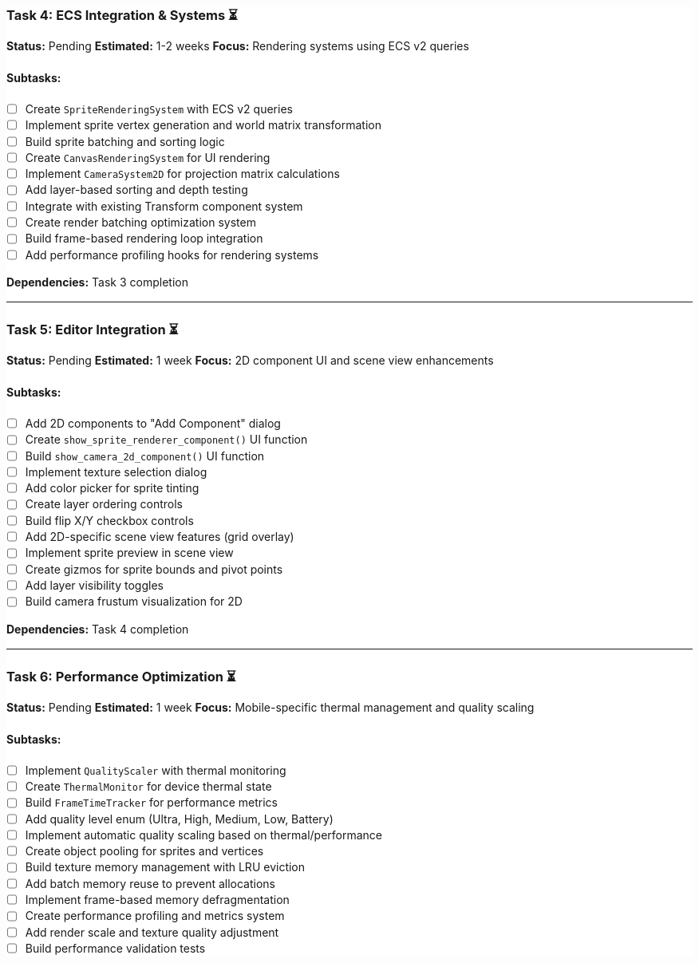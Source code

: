 
### Task 4: ECS Integration & Systems ⏳
**Status:** Pending 
**Estimated:** 1-2 weeks 
**Focus:** Rendering systems using ECS v2 queries

#### Subtasks:
- [ ] Create `SpriteRenderingSystem` with ECS v2 queries
- [ ] Implement sprite vertex generation and world matrix transformation
- [ ] Build sprite batching and sorting logic
- [ ] Create `CanvasRenderingSystem` for UI rendering
- [ ] Implement `CameraSystem2D` for projection matrix calculations
- [ ] Add layer-based sorting and depth testing
- [ ] Integrate with existing Transform component system
- [ ] Create render batching optimization system
- [ ] Build frame-based rendering loop integration
- [ ] Add performance profiling hooks for rendering systems

**Dependencies:** Task 3 completion

---

### Task 5: Editor Integration ⏳
**Status:** Pending 
**Estimated:** 1 week 
**Focus:** 2D component UI and scene view enhancements

#### Subtasks:
- [ ] Add 2D components to "Add Component" dialog
- [ ] Create `show_sprite_renderer_component()` UI function
- [ ] Build `show_camera_2d_component()` UI function
- [ ] Implement texture selection dialog
- [ ] Add color picker for sprite tinting
- [ ] Create layer ordering controls
- [ ] Build flip X/Y checkbox controls
- [ ] Add 2D-specific scene view features (grid overlay)
- [ ] Implement sprite preview in scene view
- [ ] Create gizmos for sprite bounds and pivot points
- [ ] Add layer visibility toggles
- [ ] Build camera frustum visualization for 2D

**Dependencies:** Task 4 completion

---

### Task 6: Performance Optimization ⏳
**Status:** Pending 
**Estimated:** 1 week 
**Focus:** Mobile-specific thermal management and quality scaling

#### Subtasks:
- [ ] Implement `QualityScaler` with thermal monitoring
- [ ] Create `ThermalMonitor` for device thermal state
- [ ] Build `FrameTimeTracker` for performance metrics
- [ ] Add quality level enum (Ultra, High, Medium, Low, Battery)
- [ ] Implement automatic quality scaling based on thermal/performance
- [ ] Create object pooling for sprites and vertices
- [ ] Build texture memory management with LRU eviction
- [ ] Add batch memory reuse to prevent allocations
- [ ] Implement frame-based memory defragmentation
- [ ] Create performance profiling and metrics system
- [ ] Add render scale and texture quality adjustment
- [ ] Build performance validation tests
